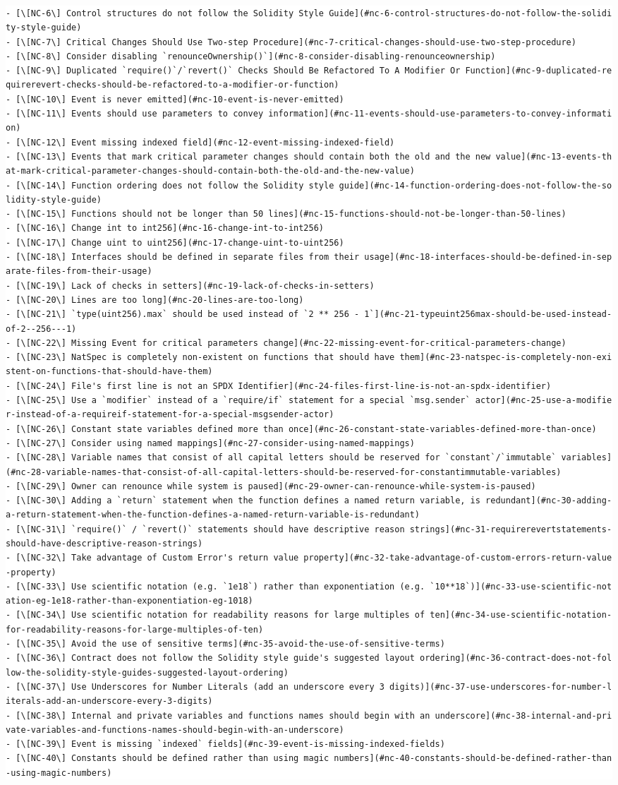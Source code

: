     - [\[NC-6\] Control structures do not follow the Solidity Style Guide](#nc-6-control-structures-do-not-follow-the-solidity-style-guide)
    - [\[NC-7\] Critical Changes Should Use Two-step Procedure](#nc-7-critical-changes-should-use-two-step-procedure)
    - [\[NC-8\] Consider disabling `renounceOwnership()`](#nc-8-consider-disabling-renounceownership)
    - [\[NC-9\] Duplicated `require()`/`revert()` Checks Should Be Refactored To A Modifier Or Function](#nc-9-duplicated-requirerevert-checks-should-be-refactored-to-a-modifier-or-function)
    - [\[NC-10\] Event is never emitted](#nc-10-event-is-never-emitted)
    - [\[NC-11\] Events should use parameters to convey information](#nc-11-events-should-use-parameters-to-convey-information)
    - [\[NC-12\] Event missing indexed field](#nc-12-event-missing-indexed-field)
    - [\[NC-13\] Events that mark critical parameter changes should contain both the old and the new value](#nc-13-events-that-mark-critical-parameter-changes-should-contain-both-the-old-and-the-new-value)
    - [\[NC-14\] Function ordering does not follow the Solidity style guide](#nc-14-function-ordering-does-not-follow-the-solidity-style-guide)
    - [\[NC-15\] Functions should not be longer than 50 lines](#nc-15-functions-should-not-be-longer-than-50-lines)
    - [\[NC-16\] Change int to int256](#nc-16-change-int-to-int256)
    - [\[NC-17\] Change uint to uint256](#nc-17-change-uint-to-uint256)
    - [\[NC-18\] Interfaces should be defined in separate files from their usage](#nc-18-interfaces-should-be-defined-in-separate-files-from-their-usage)
    - [\[NC-19\] Lack of checks in setters](#nc-19-lack-of-checks-in-setters)
    - [\[NC-20\] Lines are too long](#nc-20-lines-are-too-long)
    - [\[NC-21\] `type(uint256).max` should be used instead of `2 ** 256 - 1`](#nc-21-typeuint256max-should-be-used-instead-of-2--256---1)
    - [\[NC-22\] Missing Event for critical parameters change](#nc-22-missing-event-for-critical-parameters-change)
    - [\[NC-23\] NatSpec is completely non-existent on functions that should have them](#nc-23-natspec-is-completely-non-existent-on-functions-that-should-have-them)
    - [\[NC-24\] File's first line is not an SPDX Identifier](#nc-24-files-first-line-is-not-an-spdx-identifier)
    - [\[NC-25\] Use a `modifier` instead of a `require/if` statement for a special `msg.sender` actor](#nc-25-use-a-modifier-instead-of-a-requireif-statement-for-a-special-msgsender-actor)
    - [\[NC-26\] Constant state variables defined more than once](#nc-26-constant-state-variables-defined-more-than-once)
    - [\[NC-27\] Consider using named mappings](#nc-27-consider-using-named-mappings)
    - [\[NC-28\] Variable names that consist of all capital letters should be reserved for `constant`/`immutable` variables](#nc-28-variable-names-that-consist-of-all-capital-letters-should-be-reserved-for-constantimmutable-variables)
    - [\[NC-29\] Owner can renounce while system is paused](#nc-29-owner-can-renounce-while-system-is-paused)
    - [\[NC-30\] Adding a `return` statement when the function defines a named return variable, is redundant](#nc-30-adding-a-return-statement-when-the-function-defines-a-named-return-variable-is-redundant)
    - [\[NC-31\] `require()` / `revert()` statements should have descriptive reason strings](#nc-31-requirerevertstatements-should-have-descriptive-reason-strings)
    - [\[NC-32\] Take advantage of Custom Error's return value property](#nc-32-take-advantage-of-custom-errors-return-value-property)
    - [\[NC-33\] Use scientific notation (e.g. `1e18`) rather than exponentiation (e.g. `10**18`)](#nc-33-use-scientific-notation-eg-1e18-rather-than-exponentiation-eg-1018)
    - [\[NC-34\] Use scientific notation for readability reasons for large multiples of ten](#nc-34-use-scientific-notation-for-readability-reasons-for-large-multiples-of-ten)
    - [\[NC-35\] Avoid the use of sensitive terms](#nc-35-avoid-the-use-of-sensitive-terms)
    - [\[NC-36\] Contract does not follow the Solidity style guide's suggested layout ordering](#nc-36-contract-does-not-follow-the-solidity-style-guides-suggested-layout-ordering)
    - [\[NC-37\] Use Underscores for Number Literals (add an underscore every 3 digits)](#nc-37-use-underscores-for-number-literals-add-an-underscore-every-3-digits)
    - [\[NC-38\] Internal and private variables and functions names should begin with an underscore](#nc-38-internal-and-private-variables-and-functions-names-should-begin-with-an-underscore)
    - [\[NC-39\] Event is missing `indexed` fields](#nc-39-event-is-missing-indexed-fields)
    - [\[NC-40\] Constants should be defined rather than using magic numbers](#nc-40-constants-should-be-defined-rather-than-using-magic-numbers)
